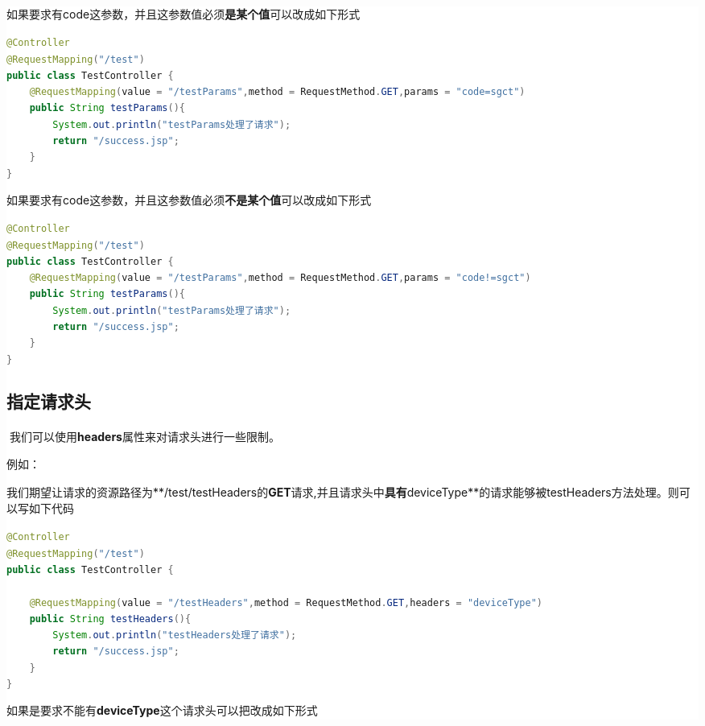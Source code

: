 ​	如果要求有code这参数，并且这参数值必须**是某个值**可以改成如下形式

~~~~java
@Controller
@RequestMapping("/test")
public class TestController {
    @RequestMapping(value = "/testParams",method = RequestMethod.GET,params = "code=sgct")
    public String testParams(){
        System.out.println("testParams处理了请求");
        return "/success.jsp";
    }
}
~~~~



​	如果要求有code这参数，并且这参数值必须**不是某个值**可以改成如下形式	

~~~~java
@Controller
@RequestMapping("/test")
public class TestController {
    @RequestMapping(value = "/testParams",method = RequestMethod.GET,params = "code!=sgct")
    public String testParams(){
        System.out.println("testParams处理了请求");
        return "/success.jsp";
    }
}
~~~~



## 指定请求头

​	我们可以使用**headers**属性来对请求头进行一些限制。



例如：

​	我们期望让请求的资源路径为**/test/testHeaders的**GET**请求,并且请求头中**具有**deviceType**的请求能够被testHeaders方法处理。则可以写如下代码

~~~~java
@Controller
@RequestMapping("/test")
public class TestController {
    
    @RequestMapping(value = "/testHeaders",method = RequestMethod.GET,headers = "deviceType")
    public String testHeaders(){
        System.out.println("testHeaders处理了请求");
        return "/success.jsp";
    }
}
~~~~



​	如果是要求不能有**deviceType**这个请求头可以把改成如下形式
